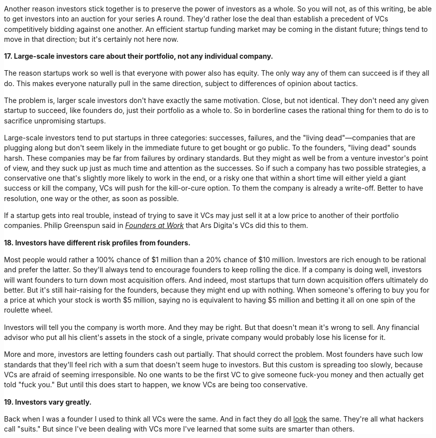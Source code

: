 Another reason investors stick together is to preserve the power of investors as a whole. So you will not, as of this writing, be able to get investors into an auction for your series A round. They'd rather lose the deal than establish a precedent of VCs competitively bidding against one another. An efficient startup funding market may be coming in the distant future; things tend to move in that direction; but it's certainly not here now.   
  
**17\. Large-scale investors care about their portfolio, not any individual company.**  
  
The reason startups work so well is that everyone with power also has equity. The only way any of them can succeed is if they all do. This makes everyone naturally pull in the same direction, subject to differences of opinion about tactics.  
  
The problem is, larger scale investors don't have exactly the same motivation. Close, but not identical. They don't need any given startup to succeed, like founders do, just their portfolio as a whole to. So in borderline cases the rational thing for them to do is to sacrifice unpromising startups.  
  
Large-scale investors tend to put startups in three categories: successes, failures, and the "living dead"—companies that are plugging along but don't seem likely in the immediate future to get bought or go public. To the founders, "living dead" sounds harsh. These companies may be far from failures by ordinary standards. But they might as well be from a venture investor's point of view, and they suck up just as much time and attention as the successes. So if such a company has two possible strategies, a conservative one that's slightly more likely to work in the end, or a risky one that within a short time will either yield a giant success or kill the company, VCs will push for the kill-or-cure option. To them the company is already a write-off. Better to have resolution, one way or the other, as soon as possible.  
  
If a startup gets into real trouble, instead of trying to save it VCs may just sell it at a low price to another of their portfolio companies. Philip Greenspun said in [_Founders at Work_](http://www.amazon.com/gp/product/1590597141) that Ars Digita's VCs did this to them.  
  
**18\. Investors have different risk profiles from founders.**  
  
Most people would rather a 100% chance of $1 million than a 20% chance of $10 million. Investors are rich enough to be rational and prefer the latter. So they'll always tend to encourage founders to keep rolling the dice. If a company is doing well, investors will want founders to turn down most acquisition offers. And indeed, most startups that turn down acquisition offers ultimately do better. But it's still hair-raising for the founders, because they might end up with nothing. When someone's offering to buy you for a price at which your stock is worth $5 million, saying no is equivalent to having $5 million and betting it all on one spin of the roulette wheel.  
  
Investors will tell you the company is worth more. And they may be right. But that doesn't mean it's wrong to sell. Any financial advisor who put all his client's assets in the stock of a single, private company would probably lose his license for it.  
  
More and more, investors are letting founders cash out partially. That should correct the problem. Most founders have such low standards that they'll feel rich with a sum that doesn't seem huge to investors. But this custom is spreading too slowly, because VCs are afraid of seeming irresponsible. No one wants to be the first VC to give someone fuck-you money and then actually get told "fuck you." But until this does start to happen, we know VCs are being too conservative.  
  
**19\. Investors vary greatly.**  
  
Back when I was a founder I used to think all VCs were the same. And in fact they do all [look](http://www.redpoint.com/team/) the same. They're all what hackers call "suits." But since I've been dealing with VCs more I've learned that some suits are smarter than others.  
  